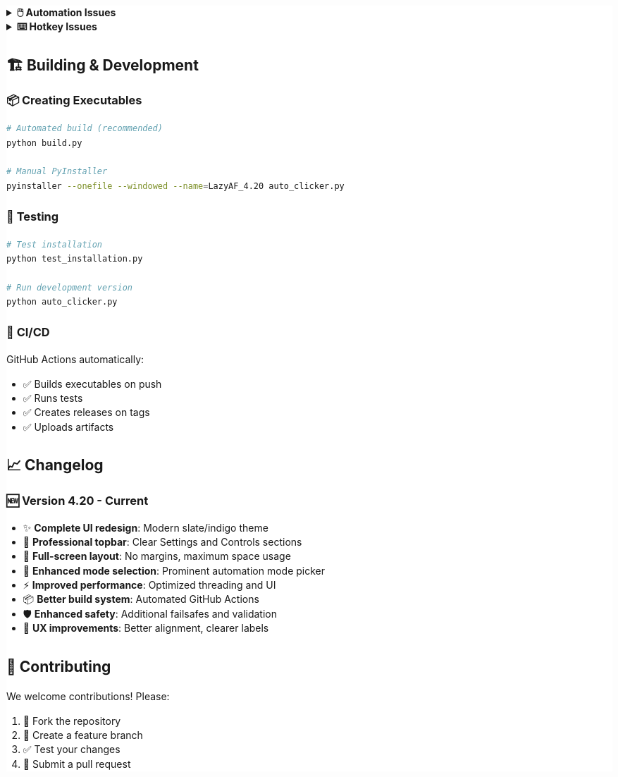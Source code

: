 <details><summary><strong>🖱️ Automation Issues</strong></summary></details>

<details><summary><strong>⌨️ Hotkey Issues</strong></summary></details>

## 🏗️ Building & Development

### 📦 **Creating Executables**
```bash
# Automated build (recommended)
python build.py

# Manual PyInstaller
pyinstaller --onefile --windowed --name=LazyAF_4.20 auto_clicker.py
```

### 🧪 **Testing**
```bash
# Test installation
python test_installation.py

# Run development version
python auto_clicker.py
```

### 🔄 **CI/CD**
GitHub Actions automatically:
- ✅ Builds executables on push
- ✅ Runs tests
- ✅ Creates releases on tags
- ✅ Uploads artifacts

## 📈 Changelog

### 🆕 **Version 4.20** - Current
- ✨ **Complete UI redesign**: Modern slate/indigo theme
- 🎨 **Professional topbar**: Clear Settings and Controls sections
- 📱 **Full-screen layout**: No margins, maximum space usage
- 🔧 **Enhanced mode selection**: Prominent automation mode picker
- ⚡ **Improved performance**: Optimized threading and UI
- 📦 **Better build system**: Automated GitHub Actions
- 🛡️ **Enhanced safety**: Additional failsafes and validation
- 🎯 **UX improvements**: Better alignment, clearer labels

## 🤝 Contributing

We welcome contributions! Please:
1. 🍴 Fork the repository
2. 🌿 Create a feature branch
3. ✅ Test your changes
4. 📝 Submit a pull request
